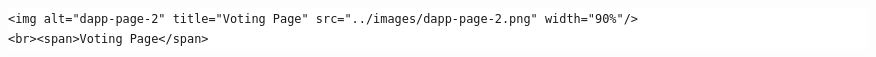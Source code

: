     <img alt="dapp-page-2" title="Voting Page" src="../images/dapp-page-2.png" width="90%"/>
    <br><span>Voting Page</span>
</p>

<p align="center">